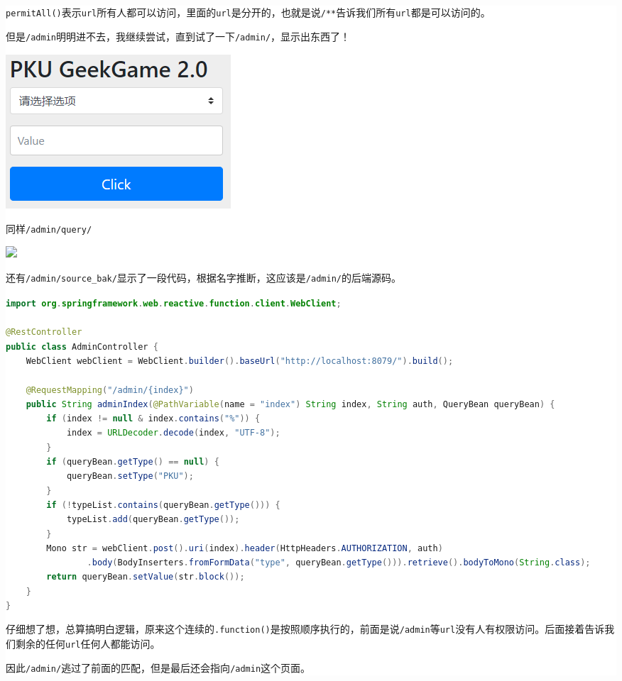 `permitAll()`表示`url`所有人都可以访问，里面的`url`是分开的，也就是说`/**`告诉我们所有`url`都是可以访问的。

但是`/admin`明明进不去，我继续尝试，直到试了一下`/admin/`，显示出东西了！

![](img/prob08_3.jpg)

同样`/admin/query/`

![](C:\Users\nxp\Desktop\geekgame\writeup\img\prob08_4.jpg)

还有`/admin/source_bak/`显示了一段代码，根据名字推断，这应该是`/admin/`的后端源码。

```java
import org.springframework.web.reactive.function.client.WebClient;

@RestController
public class AdminController {
    WebClient webClient = WebClient.builder().baseUrl("http://localhost:8079/").build();

    @RequestMapping("/admin/{index}")
    public String adminIndex(@PathVariable(name = "index") String index, String auth, QueryBean queryBean) {
        if (index != null & index.contains("%")) {
            index = URLDecoder.decode(index, "UTF-8");
        }
        if (queryBean.getType() == null) {
            queryBean.setType("PKU");
        }
        if (!typeList.contains(queryBean.getType())) {
            typeList.add(queryBean.getType());
        }
        Mono str = webClient.post().uri(index).header(HttpHeaders.AUTHORIZATION, auth)
                .body(BodyInserters.fromFormData("type", queryBean.getType())).retrieve().bodyToMono(String.class);
        return queryBean.setValue(str.block());
    }
}
```

仔细想了想，总算搞明白逻辑，原来这个连续的`.function()`是按照顺序执行的，前面是说`/admin`等`url`没有人有权限访问。后面接着告诉我们剩余的任何`url`任何人都能访问。

因此`/admin/`逃过了前面的匹配，但是最后还会指向`/admin`这个页面。
